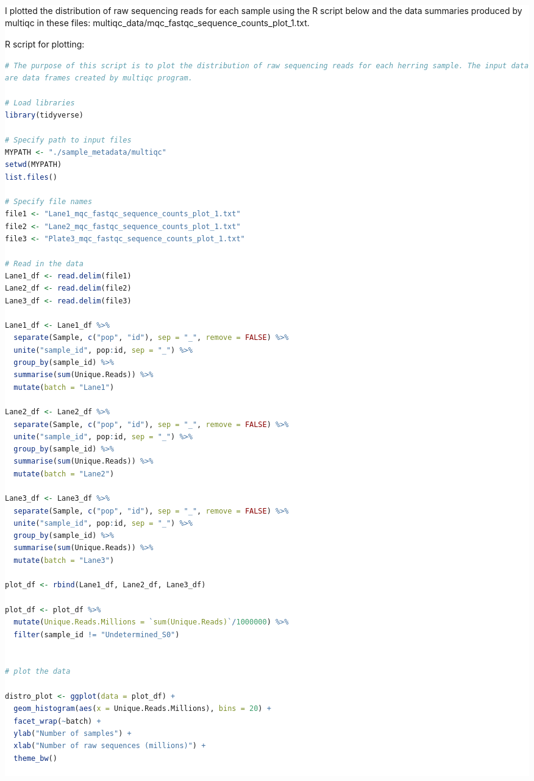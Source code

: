 I plotted the distribution of raw sequencing reads for each sample using the R script below and the data summaries produced by multiqc in these files: multiqc_data/mqc_fastqc_sequence_counts_plot_1.txt. 

R script for plotting:

``` R
# The purpose of this script is to plot the distribution of raw sequencing reads for each herring sample. The input data are data frames created by multiqc program.

# Load libraries
library(tidyverse)

# Specify path to input files
MYPATH <- "./sample_metadata/multiqc"
setwd(MYPATH)
list.files()

# Specify file names
file1 <- "Lane1_mqc_fastqc_sequence_counts_plot_1.txt" 
file2 <- "Lane2_mqc_fastqc_sequence_counts_plot_1.txt"
file3 <- "Plate3_mqc_fastqc_sequence_counts_plot_1.txt"

# Read in the data
Lane1_df <- read.delim(file1)
Lane2_df <- read.delim(file2)
Lane3_df <- read.delim(file3)

Lane1_df <- Lane1_df %>%
  separate(Sample, c("pop", "id"), sep = "_", remove = FALSE) %>%
  unite("sample_id", pop:id, sep = "_") %>%
  group_by(sample_id) %>%
  summarise(sum(Unique.Reads)) %>%
  mutate(batch = "Lane1")
  
Lane2_df <- Lane2_df %>%
  separate(Sample, c("pop", "id"), sep = "_", remove = FALSE) %>%
  unite("sample_id", pop:id, sep = "_") %>%
  group_by(sample_id) %>%
  summarise(sum(Unique.Reads)) %>%
  mutate(batch = "Lane2")

Lane3_df <- Lane3_df %>%
  separate(Sample, c("pop", "id"), sep = "_", remove = FALSE) %>%
  unite("sample_id", pop:id, sep = "_") %>%
  group_by(sample_id) %>%
  summarise(sum(Unique.Reads)) %>%
  mutate(batch = "Lane3")

plot_df <- rbind(Lane1_df, Lane2_df, Lane3_df)

plot_df <- plot_df %>%
  mutate(Unique.Reads.Millions = `sum(Unique.Reads)`/1000000) %>%
  filter(sample_id != "Undetermined_S0")
  

# plot the data

distro_plot <- ggplot(data = plot_df) +
  geom_histogram(aes(x = Unique.Reads.Millions), bins = 20) +
  facet_wrap(~batch) +
  ylab("Number of samples") +
  xlab("Number of raw sequences (millions)") +
  theme_bw()
  
```